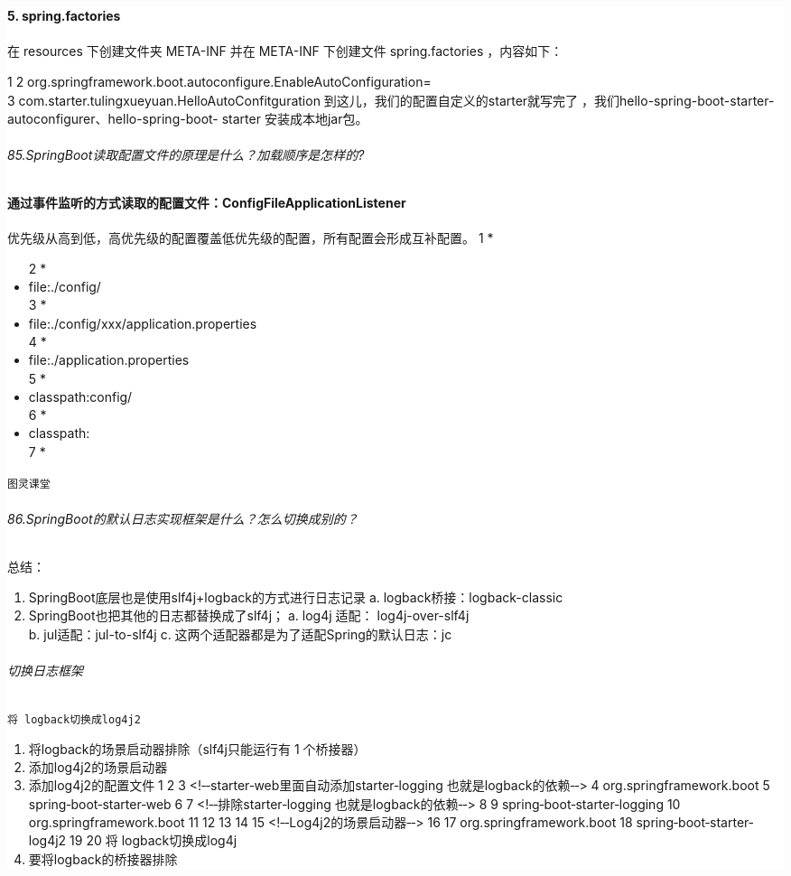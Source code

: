 #### 5. spring.factories

在 resources 下创建文件夹 META-INF 并在 META-INF 下创建文件 spring.factories ，内容如下：

1
2 org.springframework.boot.autoconfigure.EnableAutoConfiguration=\
3  com.starter.tulingxueyuan.HelloAutoConfitguration
到这儿，我们的配置自定义的starter就写完了 ，我们hello-spring-boot-starter-autoconfigurer、hello-spring-boot-
starter 安装成本地jar包。

###### 85.SpringBoot读取配置文件的原理是什么？加载顺序是怎样的?

#### 通过事件监听的方式读取的配置文件：ConfigFileApplicationListener

优先级从高到低，高优先级的配置覆盖低优先级的配置，所有配置会形成互补配置。
1 * <ul>
2 * <li>file:./config/</li>
3 * <li>file:./config/xxx/application.properties</li>
4 * <li>file:./application.properties</li>
5 * <li>classpath:config/</li>
6 * <li>classpath:</li>
7 * </ul>

```
图灵课堂
```

###### 86.SpringBoot的默认日志实现框架是什么？怎么切换成别的？

总结：

1. SpringBoot底层也是使用slf4j+logback的方式进行日志记录
    a. logback桥接：logback-classic
2. SpringBoot也把其他的日志都替换成了slf4j；
    a. log4j 适配： log4j-over-slf4j   
    b. jul适配：jul-to-slf4j 
    c. 这两个适配器都是为了适配Spring的默认日志：jc

###### 切换日志框架

```
将 logback切换成log4j2 
```
1. 将logback的场景启动器排除（slf4j只能运行有 1 个桥接器）
2. 添加log4j2的场景启动器
3. 添加log4j2的配置文件
1 <dependencies>
2  <dependency>
3  <!‐‐starter‐web里面自动添加starter‐logging 也就是logback的依赖‐‐>
4  <groupId>org.springframework.boot</groupId>
5  <artifactId>spring‐boot‐starter‐web</artifactId>
6  <exclusions>
7  <!‐‐排除starter‐logging 也就是logback的依赖‐‐>
8  <exclusion>
9  <artifactId>spring‐boot‐starter‐logging</artifactId>
10  <groupId>org.springframework.boot</groupId>
11  </exclusion>
12  </exclusions>
13  </dependency>
14 
15  <!‐‐Log4j2的场景启动器‐‐>
16  <dependency>
17  <groupId>org.springframework.boot</groupId>
18  <artifactId>spring‐boot‐starter‐log4j2</artifactId>
19  </dependency>
20 </dependencies>
将 logback切换成log4j  
1. 要将logback的桥接器排除